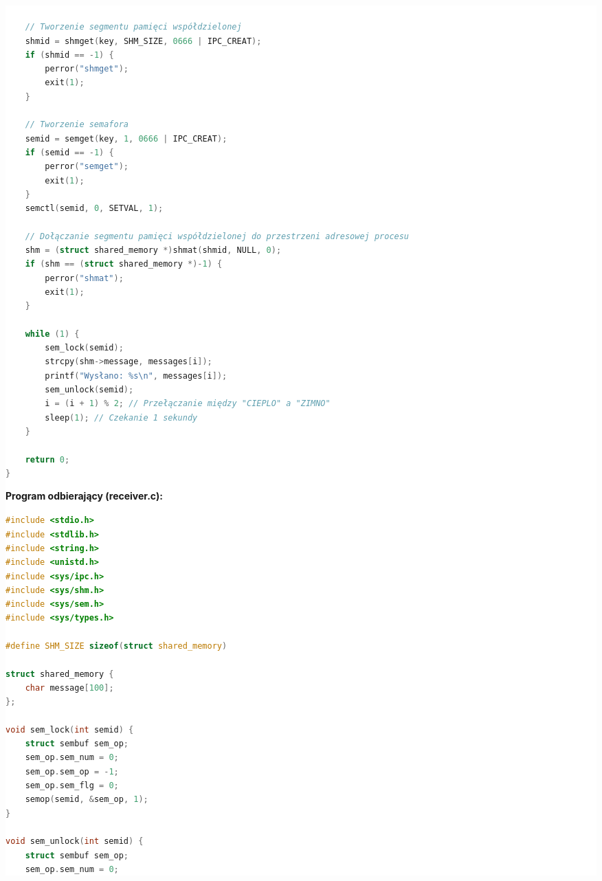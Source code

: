 ```c

    // Tworzenie segmentu pamięci współdzielonej
    shmid = shmget(key, SHM_SIZE, 0666 | IPC_CREAT);
    if (shmid == -1) {
        perror("shmget");
        exit(1);
    }

    // Tworzenie semafora
    semid = semget(key, 1, 0666 | IPC_CREAT);
    if (semid == -1) {
        perror("semget");
        exit(1);
    }
    semctl(semid, 0, SETVAL, 1);

    // Dołączanie segmentu pamięci współdzielonej do przestrzeni adresowej procesu
    shm = (struct shared_memory *)shmat(shmid, NULL, 0);
    if (shm == (struct shared_memory *)-1) {
        perror("shmat");
        exit(1);
    }

    while (1) {
        sem_lock(semid);
        strcpy(shm->message, messages[i]);
        printf("Wysłano: %s\n", messages[i]);
        sem_unlock(semid);
        i = (i + 1) % 2; // Przełączanie między "CIEPLO" a "ZIMNO"
        sleep(1); // Czekanie 1 sekundy
    }

    return 0;
}
```

**Program odbierający (receiver.c):**
```c
#include <stdio.h>
#include <stdlib.h>
#include <string.h>
#include <unistd.h>
#include <sys/ipc.h>
#include <sys/shm.h>
#include <sys/sem.h>
#include <sys/types.h>

#define SHM_SIZE sizeof(struct shared_memory)

struct shared_memory {
    char message[100];
};

void sem_lock(int semid) {
    struct sembuf sem_op;
    sem_op.sem_num = 0;
    sem_op.sem_op = -1;
    sem_op.sem_flg = 0;
    semop(semid, &sem_op, 1);
}

void sem_unlock(int semid) {
    struct sembuf sem_op;
    sem_op.sem_num = 0;
```